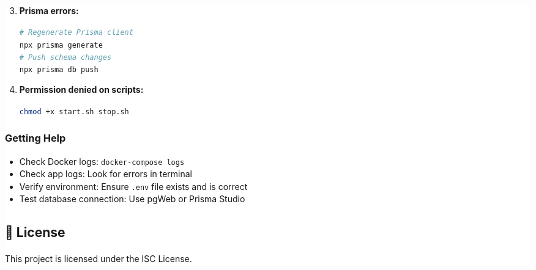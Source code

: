 3. **Prisma errors:**

   ```bash
   # Regenerate Prisma client
   npx prisma generate
   # Push schema changes
   npx prisma db push
   ```

4. **Permission denied on scripts:**
   ```bash
   chmod +x start.sh stop.sh
   ```

### Getting Help

- Check Docker logs: `docker-compose logs`
- Check app logs: Look for errors in terminal
- Verify environment: Ensure `.env` file exists and is correct
- Test database connection: Use pgWeb or Prisma Studio

## 📝 License

This project is licensed under the ISC License.
